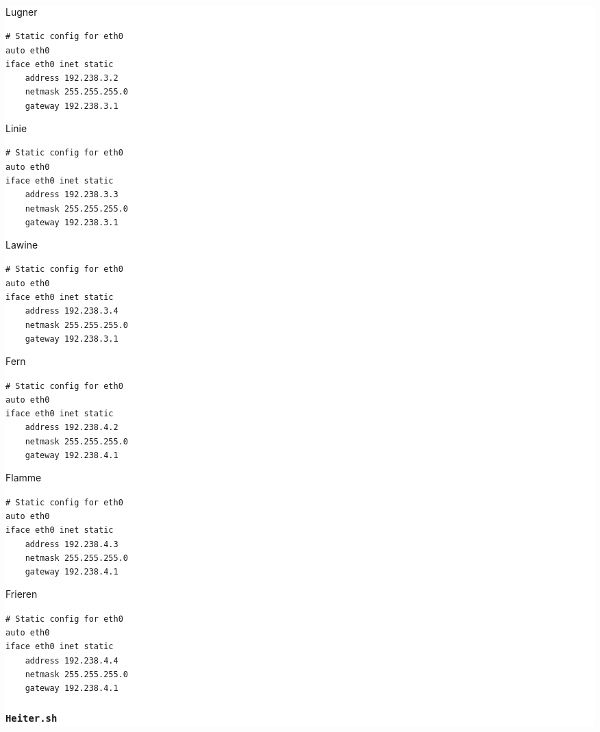 Lugner
```
# Static config for eth0
auto eth0
iface eth0 inet static
	address 192.238.3.2
	netmask 255.255.255.0
	gateway 192.238.3.1
```

Linie
```
# Static config for eth0
auto eth0
iface eth0 inet static
	address 192.238.3.3
	netmask 255.255.255.0
	gateway 192.238.3.1
```

Lawine
```
# Static config for eth0
auto eth0
iface eth0 inet static
	address 192.238.3.4
	netmask 255.255.255.0
	gateway 192.238.3.1
```

Fern
```
# Static config for eth0
auto eth0
iface eth0 inet static
	address 192.238.4.2
	netmask 255.255.255.0
	gateway 192.238.4.1
```

Flamme
```
# Static config for eth0
auto eth0
iface eth0 inet static
	address 192.238.4.3
	netmask 255.255.255.0
	gateway 192.238.4.1
```

Frieren
```
# Static config for eth0
auto eth0
iface eth0 inet static
	address 192.238.4.4
	netmask 255.255.255.0
	gateway 192.238.4.1
```
### `Heiter.sh`

